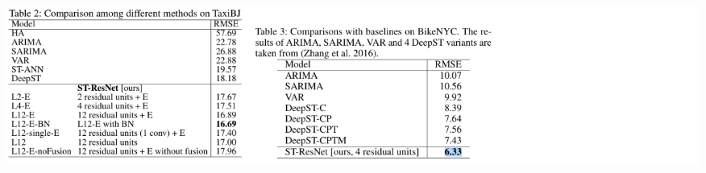 <img src = "/assets/img/2018-12-16/result1.png" width="300">
<img src = "/assets/img/2018-12-16/result2.png" width="300">

